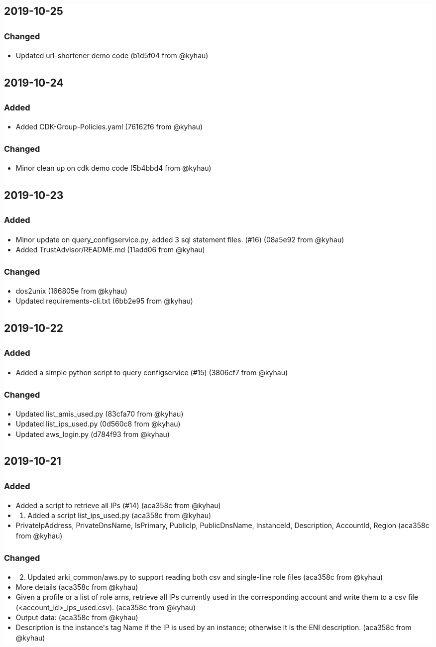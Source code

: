 ## 2019-10-25

### Changed
   * Updated url-shortener demo code (b1d5f04 from @kyhau)

## 2019-10-24

### Added
   * Added CDK-Group-Policies.yaml (76162f6 from @kyhau)

### Changed
   * Minor clean up on cdk demo code (5b4bbd4 from @kyhau)

## 2019-10-23

### Added
   * Minor update on query_configservice.py, added 3 sql statement files. (#16) (08a5e92 from @kyhau)
   * Added TrustAdvisor/README.md (11add06 from @kyhau)

### Changed
   * dos2unix (166805e from @kyhau)
   * Updated requirements-cli.txt (6bb2e95 from @kyhau)

## 2019-10-22

### Added
   * Added a simple python script to query configservice (#15) (3806cf7 from @kyhau)

### Changed
   * Updated list_amis_used.py (83cfa70 from @kyhau)
   * Updated list_ips_used.py (0d560c8 from @kyhau)
   * Updated aws_login.py (d784f93 from @kyhau)

## 2019-10-21

### Added
   * Added a script to retrieve all IPs  (#14) (aca358c from @kyhau)
   * 1. Added a script list_ips_used.py (aca358c from @kyhau)
   * PrivateIpAddress, PrivateDnsName, IsPrimary, PublicIp, PublicDnsName, InstanceId, Description, AccountId, Region (aca358c from @kyhau)

### Changed
   * 2. Updated arki_common/aws.py to support reading both csv and single-line role files (aca358c from @kyhau)
   * More details (aca358c from @kyhau)
   * Given a profile or a list of role arns, retrieve all IPs currently used in the corresponding account and write them to a csv file (<account_id>_ips_used.csv). (aca358c from @kyhau)
   * Output data: (aca358c from @kyhau)
   * Description is the instance's tag Name if the IP is used by an instance; otherwise it is the ENI description. (aca358c from @kyhau)
